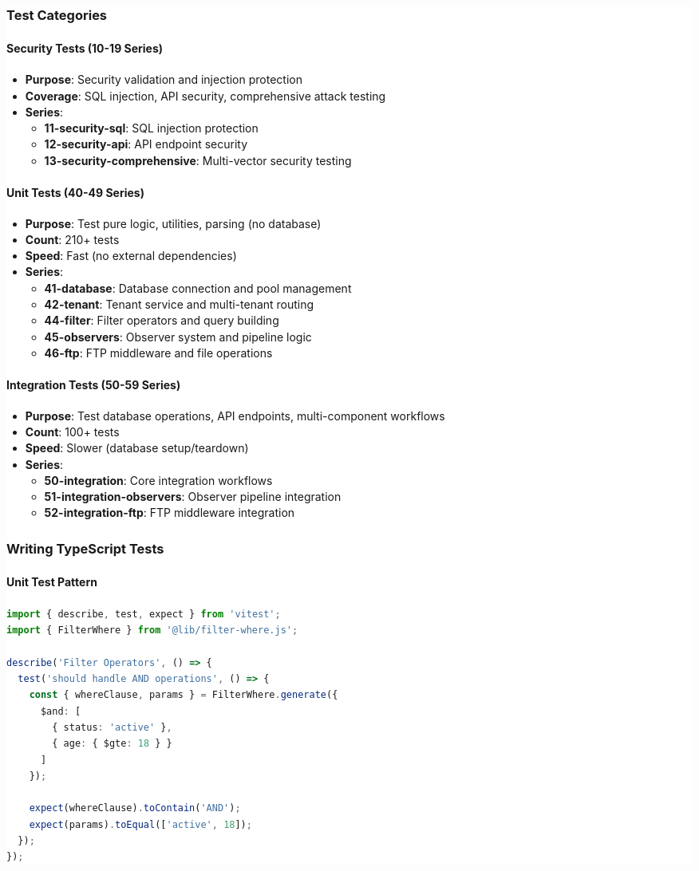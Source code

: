 ### Test Categories

#### Security Tests (10-19 Series)
- **Purpose**: Security validation and injection protection
- **Coverage**: SQL injection, API security, comprehensive attack testing
- **Series**: 
  - **11-security-sql**: SQL injection protection
  - **12-security-api**: API endpoint security
  - **13-security-comprehensive**: Multi-vector security testing

#### Unit Tests (40-49 Series) 
- **Purpose**: Test pure logic, utilities, parsing (no database)
- **Count**: 210+ tests
- **Speed**: Fast (no external dependencies)
- **Series**:
  - **41-database**: Database connection and pool management
  - **42-tenant**: Tenant service and multi-tenant routing
  - **44-filter**: Filter operators and query building
  - **45-observers**: Observer system and pipeline logic
  - **46-ftp**: FTP middleware and file operations

#### Integration Tests (50-59 Series)
- **Purpose**: Test database operations, API endpoints, multi-component workflows
- **Count**: 100+ tests
- **Speed**: Slower (database setup/teardown)
- **Series**:
  - **50-integration**: Core integration workflows
  - **51-integration-observers**: Observer pipeline integration
  - **52-integration-ftp**: FTP middleware integration

### Writing TypeScript Tests

#### Unit Test Pattern

```typescript
import { describe, test, expect } from 'vitest';
import { FilterWhere } from '@lib/filter-where.js';

describe('Filter Operators', () => {
  test('should handle AND operations', () => {
    const { whereClause, params } = FilterWhere.generate({
      $and: [
        { status: 'active' },
        { age: { $gte: 18 } }
      ]
    });
    
    expect(whereClause).toContain('AND');
    expect(params).toEqual(['active', 18]);
  });
});
```

